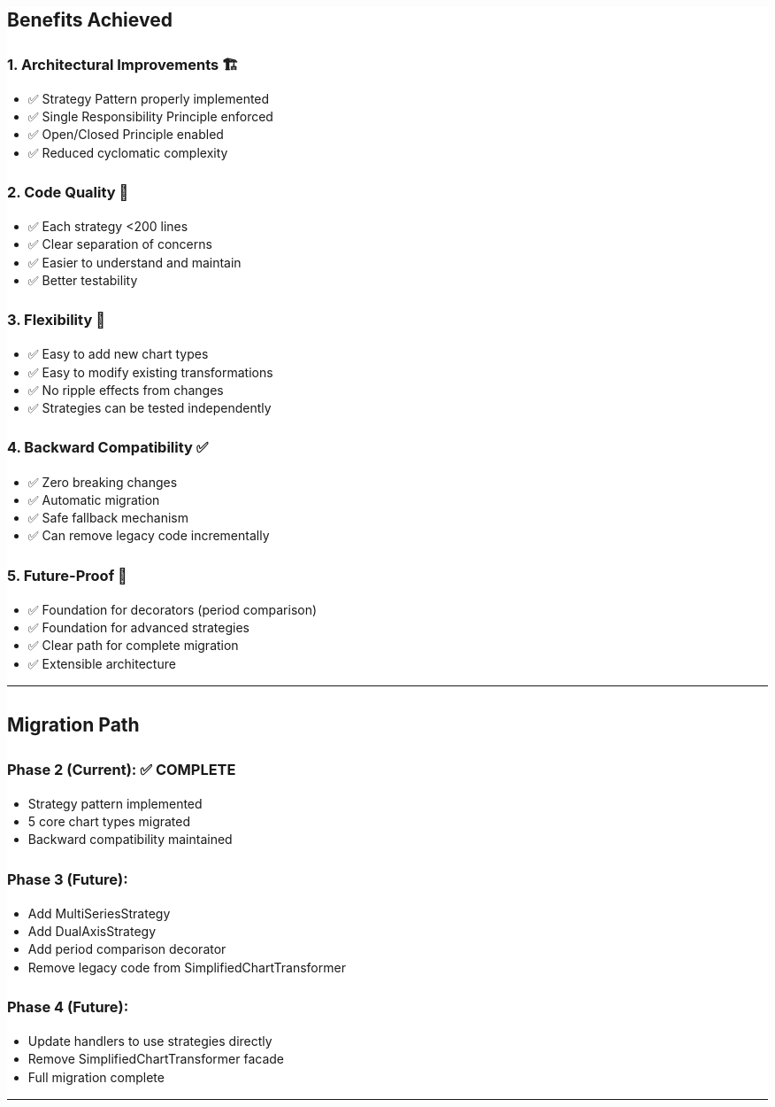 ## Benefits Achieved

### 1. **Architectural Improvements** 🏗️
- ✅ Strategy Pattern properly implemented
- ✅ Single Responsibility Principle enforced
- ✅ Open/Closed Principle enabled
- ✅ Reduced cyclomatic complexity

### 2. **Code Quality** 🎯
- ✅ Each strategy <200 lines
- ✅ Clear separation of concerns
- ✅ Easier to understand and maintain
- ✅ Better testability

### 3. **Flexibility** 🔧
- ✅ Easy to add new chart types
- ✅ Easy to modify existing transformations
- ✅ No ripple effects from changes
- ✅ Strategies can be tested independently

### 4. **Backward Compatibility** ✅
- ✅ Zero breaking changes
- ✅ Automatic migration
- ✅ Safe fallback mechanism
- ✅ Can remove legacy code incrementally

### 5. **Future-Proof** 🚀
- ✅ Foundation for decorators (period comparison)
- ✅ Foundation for advanced strategies
- ✅ Clear path for complete migration
- ✅ Extensible architecture

---

## Migration Path

### Phase 2 (Current): ✅ COMPLETE
- Strategy pattern implemented
- 5 core chart types migrated
- Backward compatibility maintained

### Phase 3 (Future):
- Add MultiSeriesStrategy
- Add DualAxisStrategy
- Add period comparison decorator
- Remove legacy code from SimplifiedChartTransformer

### Phase 4 (Future):
- Update handlers to use strategies directly
- Remove SimplifiedChartTransformer facade
- Full migration complete

---